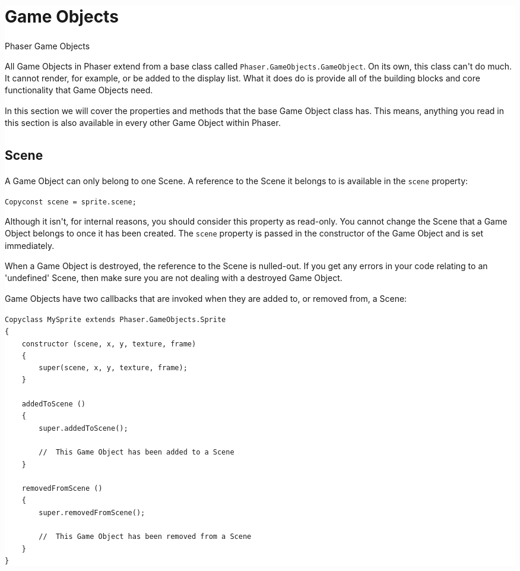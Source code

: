 # Game Objects

Phaser Game Objects

All Game Objects in Phaser extend from a base class called `Phaser.GameObjects.GameObject`. On its own, this class can't do much. It cannot render, for example, or be added to the display list. What it does do is provide all of the building blocks and core functionality that Game Objects need.

In this section we will cover the properties and methods that the base Game Object class has. This means, anything you read in this section is also available in every other Game Object within Phaser.

## Scene

A Game Object can only belong to one Scene. A reference to the Scene it belongs to is available in the `scene` property:

```
Copyconst scene = sprite.scene;

```

Although it isn't, for internal reasons, you should consider this property as read-only. You cannot change the Scene that a Game Object belongs to once it has been created. The `scene` property is passed in the constructor of the Game Object and is set immediately.

When a Game Object is destroyed, the reference to the Scene is nulled-out. If you get any errors in your code relating to an 'undefined' Scene, then make sure you are not dealing with a destroyed Game Object.

Game Objects have two callbacks that are invoked when they are added to, or removed from, a Scene:

```
Copyclass MySprite extends Phaser.GameObjects.Sprite
{
    constructor (scene, x, y, texture, frame)
    {
        super(scene, x, y, texture, frame);
    }

    addedToScene ()
    {
        super.addedToScene();

        //  This Game Object has been added to a Scene
    }

    removedFromScene ()
    {
        super.removedFromScene();

        //  This Game Object has been removed from a Scene
    }
}

```
